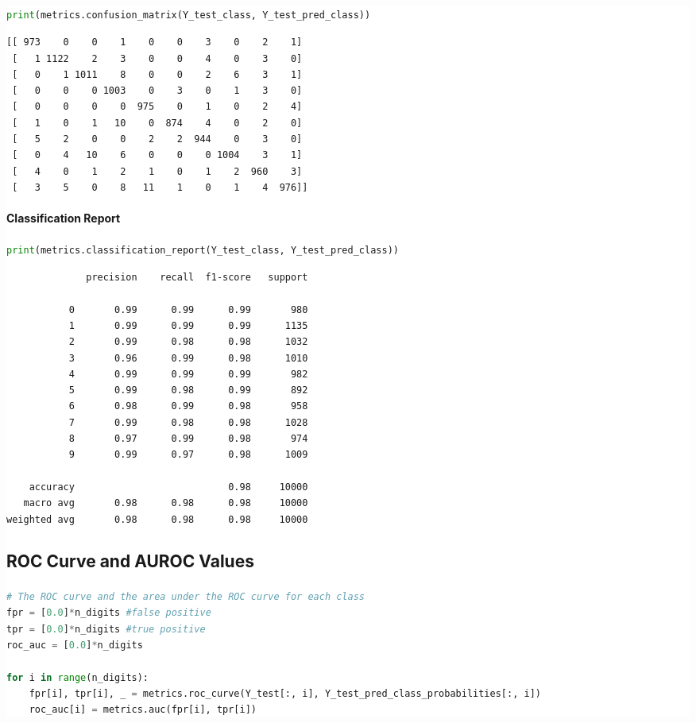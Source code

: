 
```python
print(metrics.confusion_matrix(Y_test_class, Y_test_pred_class))
```

    [[ 973    0    0    1    0    0    3    0    2    1]
     [   1 1122    2    3    0    0    4    0    3    0]
     [   0    1 1011    8    0    0    2    6    3    1]
     [   0    0    0 1003    0    3    0    1    3    0]
     [   0    0    0    0  975    0    1    0    2    4]
     [   1    0    1   10    0  874    4    0    2    0]
     [   5    2    0    0    2    2  944    0    3    0]
     [   0    4   10    6    0    0    0 1004    3    1]
     [   4    0    1    2    1    0    1    2  960    3]
     [   3    5    0    8   11    1    0    1    4  976]]
    

#### Classification Report


```python
print(metrics.classification_report(Y_test_class, Y_test_pred_class))
```

                  precision    recall  f1-score   support
    
               0       0.99      0.99      0.99       980
               1       0.99      0.99      0.99      1135
               2       0.99      0.98      0.98      1032
               3       0.96      0.99      0.98      1010
               4       0.99      0.99      0.99       982
               5       0.99      0.98      0.99       892
               6       0.98      0.99      0.98       958
               7       0.99      0.98      0.98      1028
               8       0.97      0.99      0.98       974
               9       0.99      0.97      0.98      1009
    
        accuracy                           0.98     10000
       macro avg       0.98      0.98      0.98     10000
    weighted avg       0.98      0.98      0.98     10000
    
    

## ROC Curve and AUROC Values


```python
# The ROC curve and the area under the ROC curve for each class
fpr = [0.0]*n_digits #false positive
tpr = [0.0]*n_digits #true positive
roc_auc = [0.0]*n_digits

for i in range(n_digits):
    fpr[i], tpr[i], _ = metrics.roc_curve(Y_test[:, i], Y_test_pred_class_probabilities[:, i])
    roc_auc[i] = metrics.auc(fpr[i], tpr[i])
```

